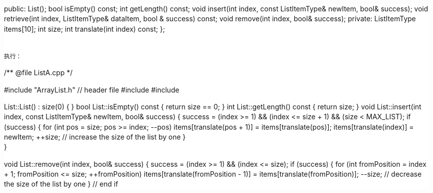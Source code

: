 
public:
   List();
   bool isEmpty() const;
   int getLength() const;
   void insert(int index, const ListItemType& newItem, bool& success);
   void retrieve(int index, ListItemType& dataItem, bool & success) const;
   void remove(int index, bool& success);
private:
    ListItemType items[10];
    int size;
    int translate(int index) const;
}; 
```

执行：

```
 /** @file ListA.cpp */

#include "ArrayList.h"  // header file
#include <iostream>
#include <fstream>

List::List() : size(0)
{
}
bool List::isEmpty() const
{
   return size == 0;
}
int List::getLength() const
{
   return size;
}
void List::insert(int index, const ListItemType& newItem,
bool& success)
{
success = (index >= 1) &&
(index <= size + 1) &&
(size < MAX_LIST);
   if (success)
   {
      for (int pos = size; pos >= index; --pos)
         items[translate(pos + 1)] = items[translate(pos)];
      items[translate(index)] = newItem;
      ++size;  // increase the size of the list by one
   }  
}  

void List::remove(int index, bool& success)
{
   success = (index >= 1) && (index <= size);
   if (success)
   {
      for (int fromPosition = index + 1;
       fromPosition <= size;
       ++fromPosition)
         items[translate(fromPosition - 1)] = items[translate(fromPosition)];
      --size;  // decrease the size of the list by one
   }  // end if
